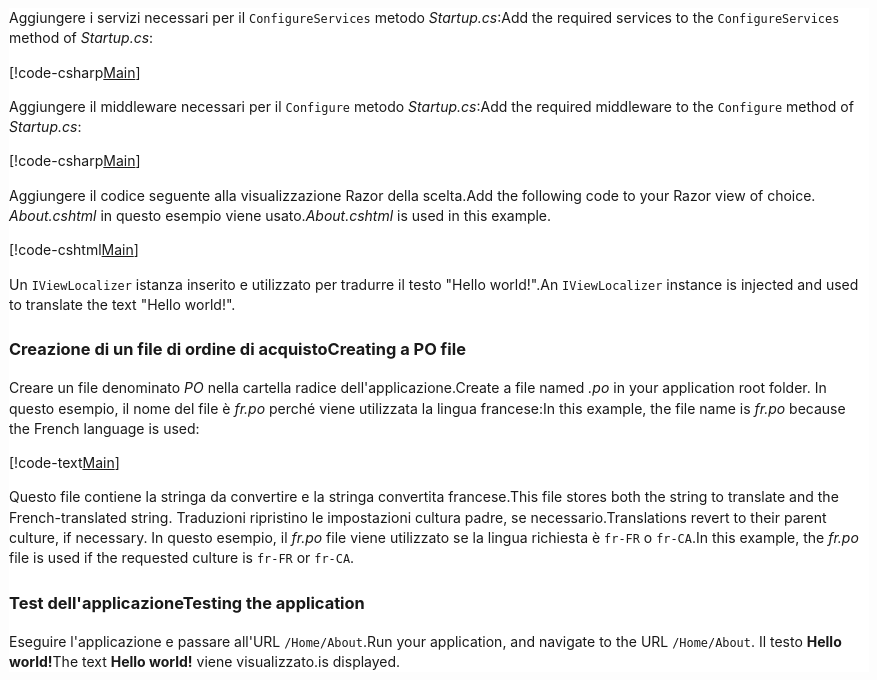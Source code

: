 <span data-ttu-id="e2295-137">Aggiungere i servizi necessari per il `ConfigureServices` metodo *Startup.cs*:</span><span class="sxs-lookup"><span data-stu-id="e2295-137">Add the required services to the `ConfigureServices` method of *Startup.cs*:</span></span>

[!code-csharp[Main](localization/sample/POLocalization/Startup.cs?name=snippet_ConfigureServices&highlight=4-21)]

<span data-ttu-id="e2295-138">Aggiungere il middleware necessari per il `Configure` metodo *Startup.cs*:</span><span class="sxs-lookup"><span data-stu-id="e2295-138">Add the required middleware to the `Configure` method of *Startup.cs*:</span></span>

[!code-csharp[Main](localization/sample/POLocalization/Startup.cs?name=snippet_Configure&highlight=15)]

<span data-ttu-id="e2295-139">Aggiungere il codice seguente alla visualizzazione Razor della scelta.</span><span class="sxs-lookup"><span data-stu-id="e2295-139">Add the following code to your Razor view of choice.</span></span> <span data-ttu-id="e2295-140">*About.cshtml* in questo esempio viene usato.</span><span class="sxs-lookup"><span data-stu-id="e2295-140">*About.cshtml* is used in this example.</span></span>

[!code-cshtml[Main](localization/sample/POLocalization/Views/Home/About.cshtml)]

<span data-ttu-id="e2295-141">Un `IViewLocalizer` istanza inserito e utilizzato per tradurre il testo "Hello world!".</span><span class="sxs-lookup"><span data-stu-id="e2295-141">An `IViewLocalizer` instance is injected and used to translate the text "Hello world!".</span></span>

### <a name="creating-a-po-file"></a><span data-ttu-id="e2295-142">Creazione di un file di ordine di acquisto</span><span class="sxs-lookup"><span data-stu-id="e2295-142">Creating a PO file</span></span>

<span data-ttu-id="e2295-143">Creare un file denominato  *<culture code>PO* nella cartella radice dell'applicazione.</span><span class="sxs-lookup"><span data-stu-id="e2295-143">Create a file named *<culture code>.po* in your application root folder.</span></span> <span data-ttu-id="e2295-144">In questo esempio, il nome del file è *fr.po* perché viene utilizzata la lingua francese:</span><span class="sxs-lookup"><span data-stu-id="e2295-144">In this example, the file name is *fr.po* because the French language is used:</span></span>

[!code-text[Main](localization/sample/POLocalization/fr.po)]

<span data-ttu-id="e2295-145">Questo file contiene la stringa da convertire e la stringa convertita francese.</span><span class="sxs-lookup"><span data-stu-id="e2295-145">This file stores both the string to translate and the French-translated string.</span></span> <span data-ttu-id="e2295-146">Traduzioni ripristino le impostazioni cultura padre, se necessario.</span><span class="sxs-lookup"><span data-stu-id="e2295-146">Translations revert to their parent culture, if necessary.</span></span> <span data-ttu-id="e2295-147">In questo esempio, il *fr.po* file viene utilizzato se la lingua richiesta è `fr-FR` o `fr-CA`.</span><span class="sxs-lookup"><span data-stu-id="e2295-147">In this example, the *fr.po* file is used if the requested culture is `fr-FR` or `fr-CA`.</span></span>

### <a name="testing-the-application"></a><span data-ttu-id="e2295-148">Test dell'applicazione</span><span class="sxs-lookup"><span data-stu-id="e2295-148">Testing the application</span></span>

<span data-ttu-id="e2295-149">Eseguire l'applicazione e passare all'URL `/Home/About`.</span><span class="sxs-lookup"><span data-stu-id="e2295-149">Run your application, and navigate to the URL `/Home/About`.</span></span> <span data-ttu-id="e2295-150">Il testo **Hello world!**</span><span class="sxs-lookup"><span data-stu-id="e2295-150">The text **Hello world!**</span></span> <span data-ttu-id="e2295-151">viene visualizzato.</span><span class="sxs-lookup"><span data-stu-id="e2295-151">is displayed.</span></span>
